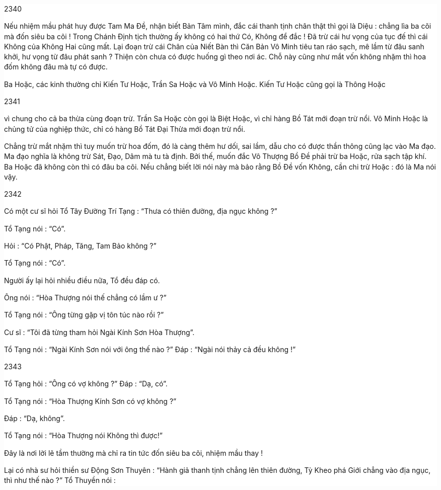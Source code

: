 2340


Nếu nhiệm mầu phát huy được Tam Ma Đề, nhận biết Bản Tâm mình, đắc cái thanh tịnh chân thật thì gọi là Diệu : chẳng lìa ba cõi mà đốn siêu ba cõi ! Trong Chánh Định tịch thường ấy không có hai thứ Có, Không để đắc ! Đã trừ cái hư vọng của tục đế thì cái Không của Không Hai cũng mất. Lại đoạn trừ cái Chân của Niết Bàn thì Căn Bản Vô Minh tiêu tan ráo sạch, mê lầm từ đâu sanh khởi, hư vọng từ đâu phát sanh ? Thiện còn chưa có được huống gì theo nơi ác. Chỗ này cũng như mắt vốn không nhặm thì hoa đốm không đâu mà tự có được.

Ba Hoặc, các kinh thường chỉ Kiến Tư Hoặc, Trần Sa Hoặc và Vô Minh Hoặc. Kiến Tư Hoặc cũng gọi là Thông Hoặc

2341


vì chung cho cả ba thừa cùng đoạn trừ. Trần Sa Hoặc còn gọi là Biệt Hoặc, vì chỉ hàng Bồ Tát mới đoạn trừ nổi. Vô Minh Hoặc là chủng tử của nghiệp thức, chỉ có hàng Bồ Tát Đại Thừa mới đoạn trừ nổi.

Chẳng trừ mắt nhặm thì tuy muốn trừ hoa đốm, đó là càng thêm hư dối, sai lầm, dẫu cho có được thần thông cũng lạc vào Ma đạo. Ma đạo nghĩa là không trừ Sát, Đạo, Dâm mà tu tà định. Bởi thế, muốn đắc Vô Thượng Bồ Đề phải trừ ba Hoặc, rửa sạch tập khí. Ba Hoặc đã không còn thì có đâu ba cõi. Nếu chẳng biết lời nói này mà bảo rằng Bồ Đề vốn Không, cần chi trừ Hoặc : đó là Ma nói vậy.

2342


Có một cư sĩ hỏi Tổ Tây Đường Trí Tạng : “Thưa có thiên đường, địa ngục không ?”

Tổ Tạng nói : “Có”.

Hỏi : “Có Phật, Pháp, Tăng, Tam Bảo không ?”

Tổ Tạng nói : “Có”.

Người ấy lại hỏi nhiều điều nữa, Tổ đều đáp có.

Ông nói : “Hòa Thượng nói thế chẳng có lầm ư ?”

Tổ Tạng nói : “Ông từng gặp vị tôn túc nào rồi ?”

Cư sĩ : “Tôi đã từng tham hỏi Ngài Kính Sơn Hòa Thượng”.

Tổ Tạng nói : “Ngài Kính Sơn nói với ông thế nào ?”
Đáp : “Ngài nói thảy cả đều không !”

2343


Tổ Tạng hỏi : “Ông có vợ không ?”
Đáp : “Dạ, có”.

Tổ Tạng nói : “Hòa Thượng Kính Sơn
có vợ không ?”

Đáp : “Dạ, không”.

Tổ Tạng nói : “Hòa Thượng nói Không thì được!”

Đây là nơi lời lẽ tầm thường mà chỉ ra tin tức đốn siêu ba cõi, nhiệm mầu thay
!

Lại có nhà sư hỏi thiền sư Động Sơn Thuyên : “Hành giả thanh tịnh chẳng lên thiên đường, Tỳ Kheo phá Giới chẳng vào địa ngục, thì như thế nào ?” Tổ Thuyền nói :
